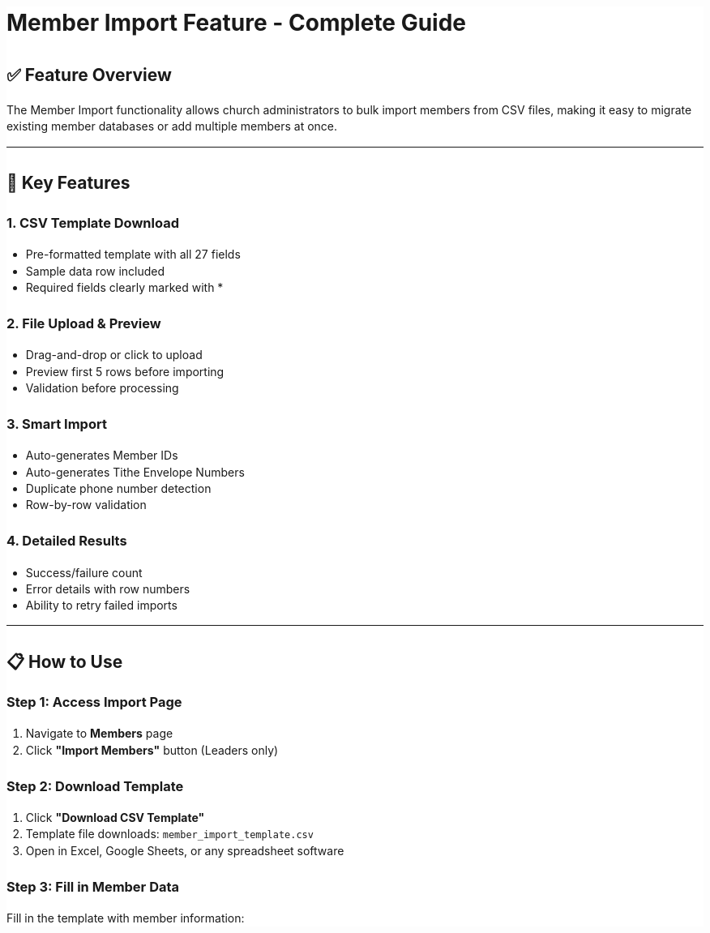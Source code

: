 # Member Import Feature - Complete Guide

## ✅ Feature Overview

The Member Import functionality allows church administrators to bulk import members from CSV files, making it easy to migrate existing member databases or add multiple members at once.

---

## 🎯 Key Features

### 1. **CSV Template Download**
- Pre-formatted template with all 27 fields
- Sample data row included
- Required fields clearly marked with *

### 2. **File Upload & Preview**
- Drag-and-drop or click to upload
- Preview first 5 rows before importing
- Validation before processing

### 3. **Smart Import**
- Auto-generates Member IDs
- Auto-generates Tithe Envelope Numbers
- Duplicate phone number detection
- Row-by-row validation

### 4. **Detailed Results**
- Success/failure count
- Error details with row numbers
- Ability to retry failed imports

---

## 📋 How to Use

### Step 1: Access Import Page
1. Navigate to **Members** page
2. Click **"Import Members"** button (Leaders only)

### Step 2: Download Template
1. Click **"Download CSV Template"**
2. Template file downloads: `member_import_template.csv`
3. Open in Excel, Google Sheets, or any spreadsheet software

### Step 3: Fill in Member Data
Fill in the template with member information:
